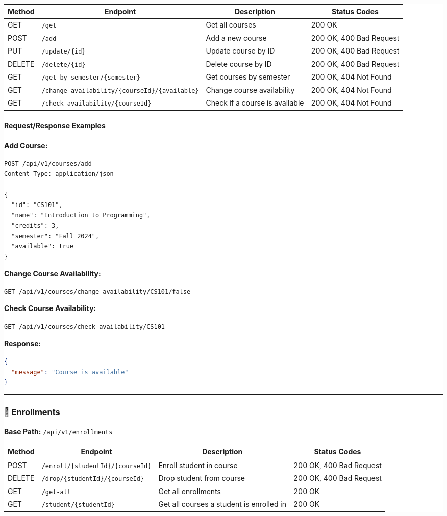 | Method | Endpoint                                  | Description                        | Status Codes           |
|--------|-------------------------------------------|------------------------------------|------------------------|
| GET    | `/get`                                    | Get all courses                    | 200 OK                 |
| POST   | `/add`                                    | Add a new course                   | 200 OK, 400 Bad Request |
| PUT    | `/update/{id}`                            | Update course by ID                | 200 OK, 400 Bad Request |
| DELETE | `/delete/{id}`                            | Delete course by ID                | 200 OK, 400 Bad Request |
| GET    | `/get-by-semester/{semester}`             | Get courses by semester            | 200 OK, 404 Not Found |
| GET    | `/change-availability/{courseId}/{available}` | Change course availability         | 200 OK, 404 Not Found |
| GET    | `/check-availability/{courseId}`          | Check if a course is available     | 200 OK, 404 Not Found |

#### Request/Response Examples

**Add Course:**
```http
POST /api/v1/courses/add
Content-Type: application/json

{
  "id": "CS101",
  "name": "Introduction to Programming",
  "credits": 3,
  "semester": "Fall 2024",
  "available": true
}
```

**Change Course Availability:**
```http
GET /api/v1/courses/change-availability/CS101/false
```

**Check Course Availability:**
```http
GET /api/v1/courses/check-availability/CS101
```

**Response:**
```json
{
  "message": "Course is available"
}
```

---

### 📄 Enrollments

**Base Path:** `/api/v1/enrollments`

| Method | Endpoint                              | Description                                | Status Codes           |
|--------|---------------------------------------|--------------------------------------------|------------------------|
| POST   | `/enroll/{studentId}/{courseId}`      | Enroll student in course                   | 200 OK, 400 Bad Request |
| DELETE | `/drop/{studentId}/{courseId}`        | Drop student from course                   | 200 OK, 400 Bad Request |
| GET    | `/get-all`                            | Get all enrollments                        | 200 OK                 |
| GET    | `/student/{studentId}`                | Get all courses a student is enrolled in   | 200 OK                 |
